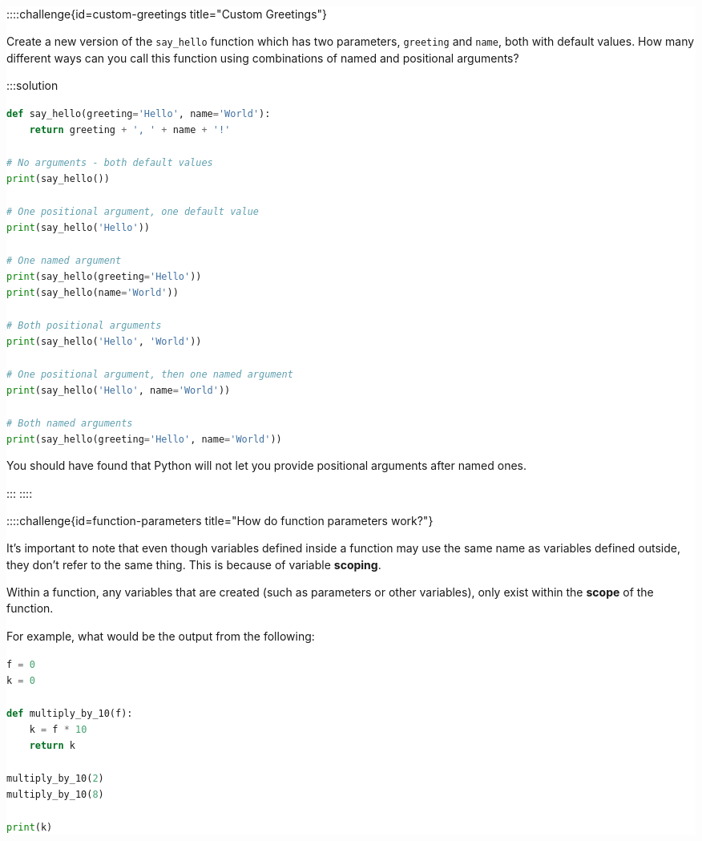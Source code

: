 ::::challenge{id=custom-greetings title="Custom Greetings"}

Create a new version of the `say_hello` function which has two parameters, `greeting` and `name`, both with default values.
How many different ways can you call this function using combinations of named and positional arguments?

:::solution

~~~ python
def say_hello(greeting='Hello', name='World'):
    return greeting + ', ' + name + '!'

# No arguments - both default values
print(say_hello())

# One positional argument, one default value
print(say_hello('Hello'))

# One named argument
print(say_hello(greeting='Hello'))
print(say_hello(name='World'))

# Both positional arguments
print(say_hello('Hello', 'World'))

# One positional argument, then one named argument
print(say_hello('Hello', name='World'))

# Both named arguments
print(say_hello(greeting='Hello', name='World'))
~~~

You should have found that Python will not let you provide positional arguments after named ones.

:::
::::

::::challenge{id=function-parameters title="How do function parameters work?"}

It’s important to note that even though variables defined inside a function may use the same name as variables defined outside, they don’t refer to the same thing.
This is because of variable **scoping**.

Within a function, any variables that are created (such as parameters or other variables), only exist within the **scope** of the function.

For example, what would be the output from the following:

~~~ python
f = 0
k = 0

def multiply_by_10(f):
    k = f * 10
    return k

multiply_by_10(2)
multiply_by_10(8)

print(k)
~~~
